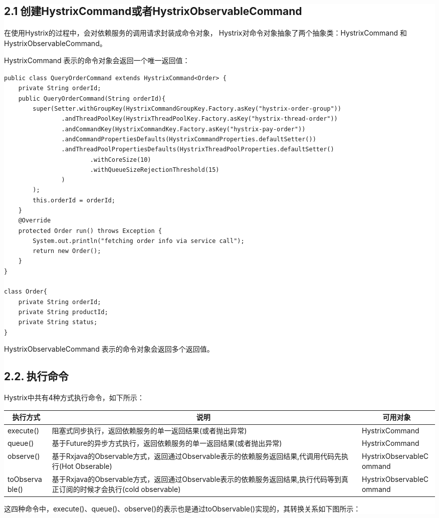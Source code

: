 ## 2.1 创建HystrixCommand或者HystrixObservableCommand
在使用Hystrix的过程中，会对依赖服务的调用请求封装成命令对象，
Hystrix对命令对象抽象了两个抽象类：HystrixCommand 和 HystrixObservableCommand。

HystrixCommand 表示的命令对象会返回一个唯一返回值：
```text
public class QueryOrderCommand extends HystrixCommand<Order> {
    private String orderId;
    public QueryOrderCommand(String orderId){
        super(Setter.withGroupKey(HystrixCommandGroupKey.Factory.asKey("hystrix-order-group"))
                .andThreadPoolKey(HystrixThreadPoolKey.Factory.asKey("hystrix-thread-order"))
                .andCommandKey(HystrixCommandKey.Factory.asKey("hystrix-pay-order"))
                .andCommandPropertiesDefaults(HystrixCommandProperties.defaultSetter())
                .andThreadPoolPropertiesDefaults(HystrixThreadPoolProperties.defaultSetter()
                        .withCoreSize(10)
                        .withQueueSizeRejectionThreshold(15)
                )
        );
        this.orderId = orderId;
    }
    @Override
    protected Order run() throws Exception {
        System.out.println("fetching order info via service call");
        return new Order();
    }
}

class Order{
    private String orderId;
    private String productId;
    private String status;
}
```

HystrixObservableCommand 表示的命令对象会返回多个返回值。

## 2.2. 执行命令
Hystrix中共有4种方式执行命令，如下所示：

| 执行方式           | 说明                                                                                 | 可用对象                     |
|----------------|------------------------------------------------------------------------------------|--------------------------|
| execute()      | 阻塞式同步执行，返回依赖服务的单一返回结果(或者抛出异常)                                                      | HystrixCommand           |
| queue()        | 基于Future的异步方式执行，返回依赖服务的单一返回结果(或者抛出异常)                                              | HystrixCommand           |
| observe()      | 基于Rxjava的Observable方式，返回通过Observable表示的依赖服务返回结果,代调用代码先执行(Hot Obserable)            | HystrixObservableCommand |
| toObservable() | 基于Rxjava的Observable方式，返回通过Observable表示的依赖服务返回结果,执行代码等到真正订阅的时候才会执行(cold observable) | HystrixObservableCommand |

这四种命令中，execute()、queue()、observe()的表示也是通过toObservable()实现的，其转换关系如下图所示：
